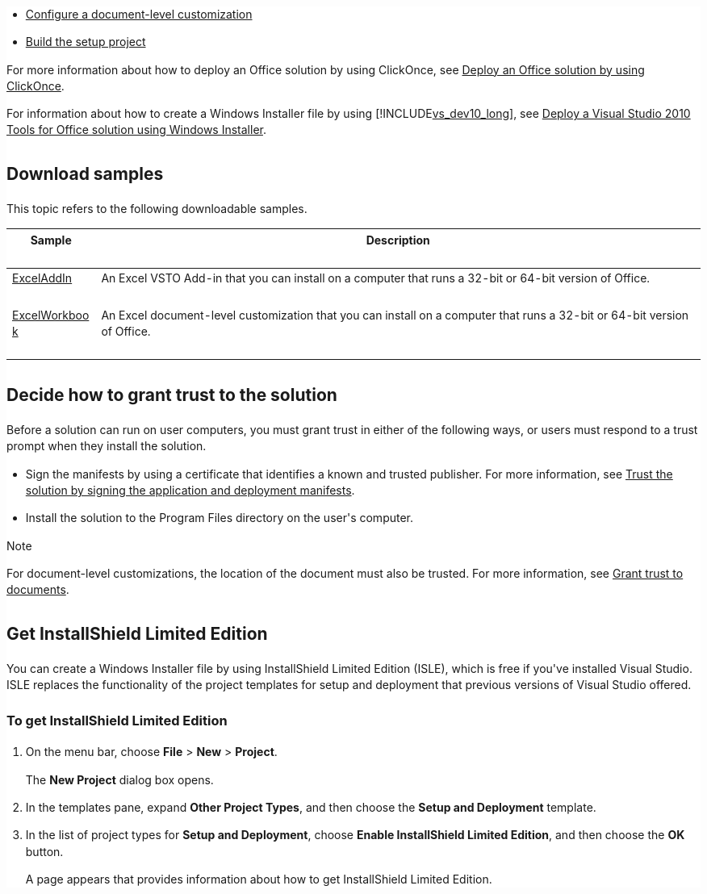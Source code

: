 - [Configure a document-level customization](#ConfigureDocument)

- [Build the setup project](#Build)

For more information about how to deploy an Office solution by using ClickOnce, see [Deploy an Office solution by using ClickOnce](../vsto/deploying-an-office-solution-by-using-clickonce.md).

For information about how to create a Windows Installer file by using [!INCLUDE[vs_dev10_long](../sharepoint/includes/vs-dev10-long-md.md)], see [Deploy a Visual Studio 2010 Tools for Office solution using Windows Installer](/previous-versions/visualstudio/visual-studio-2010/ff937654(v=msdn.10)).

## <a name="Download"></a>Download samples
This topic refers to the following downloadable samples.

|Sample<br /><br />|Description<br /><br />|
|----------|---------------|
|[ExcelAddIn](https://code.msdn.microsoft.com/VSTO-Deploy-an-Office-fbcc09ad)<br /><br />|An Excel VSTO Add-in that you can install on a computer that runs a 32-bit or 64-bit version of Office.<br /><br />|
|[ExcelWorkbook](https://code.msdn.microsoft.com/VSTO-Deploy-a-Customization-f70fae33)<br /><br />|An Excel document-level customization that you can install on a computer that runs a 32-bit or 64-bit version of Office.<br /><br />|

## <a name="ApplySecurity"></a>Decide how to grant trust to the solution
Before a solution can run on user computers, you must grant trust in either of the following ways, or users must respond to a trust prompt when they install the solution.

- Sign the manifests by using a certificate that identifies a known and trusted publisher. For more information, see [Trust the solution by signing the application and deployment manifests](../vsto/granting-trust-to-office-solutions.md#Signing).

- Install the solution to the Program Files directory on the user's computer.

> [!NOTE]
> For document-level customizations, the location of the document must also be trusted. For more information, see [Grant trust to documents](../vsto/granting-trust-to-documents.md).

## <a name="Obtain"></a>Get InstallShield Limited Edition

You can create a Windows Installer file by using InstallShield Limited Edition (ISLE), which is free if you've installed Visual Studio. ISLE replaces the functionality of the project templates for setup and deployment that previous versions of Visual Studio offered.

### To get InstallShield Limited Edition

1. On the menu bar, choose **File** > **New** > **Project**.

   The **New Project** dialog box opens.

2. In the templates pane, expand **Other Project Types**, and then choose the **Setup and Deployment** template.

3. In the list of project types for **Setup and Deployment**, choose **Enable InstallShield Limited Edition**, and then choose the **OK** button.

   A page appears that provides information about how to get InstallShield Limited Edition.
